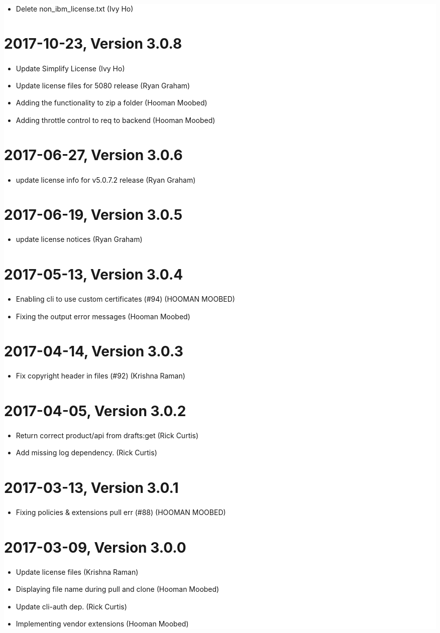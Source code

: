  * Delete non_ibm_license.txt (Ivy Ho)


2017-10-23, Version 3.0.8
=========================

 * Update Simplify License (Ivy Ho)

 * Update license files for 5080 release (Ryan Graham)

 * Adding the functionality to zip a folder (Hooman Moobed)

 * Adding throttle control to req to backend (Hooman Moobed)


2017-06-27, Version 3.0.6
=========================

 * update license info for v5.0.7.2 release (Ryan Graham)


2017-06-19, Version 3.0.5
=========================

 * update license notices (Ryan Graham)


2017-05-13, Version 3.0.4
=========================

 * Enabling cli to use custom certificates (#94) (HOOMAN MOOBED)

 * Fixing the output error messages (Hooman Moobed)


2017-04-14, Version 3.0.3
=========================

 * Fix copyright header in files (#92) (Krishna Raman)


2017-04-05, Version 3.0.2
=========================

 * Return correct product/api from drafts:get (Rick Curtis)

 * Add missing log dependency. (Rick Curtis)


2017-03-13, Version 3.0.1
=========================

 * Fixing policies & extensions pull err (#88) (HOOMAN MOOBED)


2017-03-09, Version 3.0.0
=========================

 * Update license files (Krishna Raman)

 * Displaying file name during pull and clone (Hooman Moobed)

 * Update cli-auth dep. (Rick Curtis)

 * Implementing vendor extensions (Hooman Moobed)
